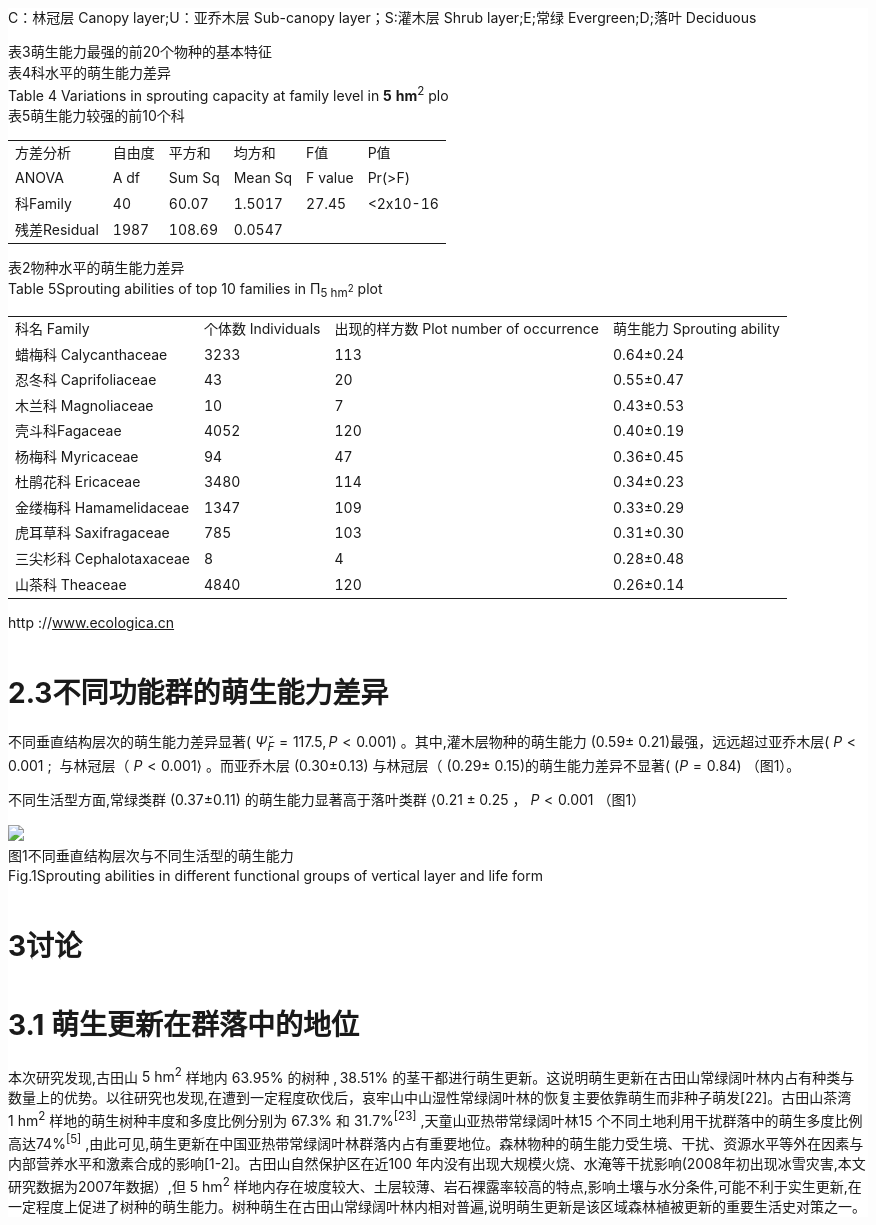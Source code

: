 C：林冠层 Canopy layer;U：亚乔木层 Sub-canopy layer；S:灌木层 Shrub layer;E;常绿 Evergreen;D;落叶 Deciduous

表3萌生能力最强的前20个物种的基本特征  
表4科水平的萌生能力差异  
Table 4 Variations in sprouting capacity at family level in $\mathbf { 5 \ h m } ^ { 2 }$ plo   
表5萌生能力较强的前10个科  

<html><body><table><tr><td>方差分析</td><td>自由度</td><td>平方和</td><td>均方和</td><td>F值</td><td>P值</td></tr><tr><td>ANOVA</td><td>A df</td><td>Sum Sq</td><td>Mean Sq</td><td>F value</td><td>Pr(>F)</td></tr><tr><td>科Family</td><td>40</td><td>60.07</td><td>1.5017</td><td>27.45</td><td><2x10-16</td></tr><tr><td>残差Residual</td><td>1987</td><td>108.69</td><td>0.0547</td><td></td><td></td></tr></table></body></html>

表2物种水平的萌生能力差异  
Table 5Sprouting abilities of top 10 families in $\mathsf { \Pi } _ { 5 \mathrm { ~ h m } ^ { 2 } }$ plot   

<html><body><table><tr><td>科名 Family</td><td>个体数 Individuals</td><td>出现的样方数 Plot number of occurrence</td><td>萌生能力 Sprouting ability</td></tr><tr><td>蜡梅科 Calycanthaceae</td><td>3233</td><td>113</td><td>0.64±0.24</td></tr><tr><td>忍冬科 Caprifoliaceae</td><td>43</td><td>20</td><td>0.55±0.47</td></tr><tr><td>木兰科 Magnoliaceae</td><td>10</td><td>7</td><td>0.43±0.53</td></tr><tr><td>壳斗科Fagaceae</td><td>4052</td><td>120</td><td>0.40±0.19</td></tr><tr><td>杨梅科 Myricaceae</td><td>94</td><td>47</td><td>0.36±0.45</td></tr><tr><td>杜鹃花科 Ericaceae</td><td>3480</td><td>114</td><td>0.34±0.23</td></tr><tr><td>金缕梅科 Hamamelidaceae</td><td>1347</td><td>109</td><td>0.33±0.29</td></tr><tr><td>虎耳草科 Saxifragaceae</td><td>785</td><td>103</td><td>0.31±0.30</td></tr><tr><td>三尖杉科 Cephalotaxaceae</td><td>8</td><td>4</td><td>0.28±0.48</td></tr><tr><td>山茶科 Theaceae</td><td>4840</td><td>120</td><td>0.26±0.14</td></tr></table></body></html>

http ://www.ecologica.cn

# 2.3不同功能群的萌生能力差异

不同垂直结构层次的萌生能力差异显著( $\mathit { \check { \Psi } } _ { F } = 1 1 7 . 5 , P { < } 0 . 0 0 1 )$ 。其中,灌木层物种的萌生能力 $( 0 . 5 9 \pm$ 0.21)最强，远远超过亚乔木层( $\scriptstyle P < 0 . 0 0 1 { \mathrm { ~ ; ~ } }$ 与林冠层（ $P { < } 0 . 0 0 1 \rangle$ 。而亚乔木层 $( 0 . 3 0 { \scriptstyle \pm 0 . 1 3 } )$ 与林冠层（ $( 0 . 2 9 \pm$ 0.15)的萌生能力差异不显著( $\left( P = 0 . 8 4 \right)$ （图1）。

不同生活型方面,常绿类群 $( 0 . 3 7 { \scriptstyle \pm 0 . 1 1 } )$ 的萌生能力显著高于落叶类群 $\langle 0 . 2 1 \pm 0 . 2 5$ ， $\scriptstyle P < 0 . 0 0 1$ （图1）

![](images/9d4f57d792a0487e25f32d6b0c428f698decc6aae309d2d66de7ca5c047be91e.jpg)  
图1不同垂直结构层次与不同生活型的萌生能力  
Fig.1Sprouting abilities in different functional groups of vertical layer and life form

# 3讨论

# 3.1 萌生更新在群落中的地位

本次研究发现,古田山 $5 ~ \mathrm { h m } ^ { 2 }$ 样地内 $6 3 . 9 5 \%$ 的树种 $, 3 8 . 5 1 \%$ 的茎干都进行萌生更新。这说明萌生更新在古田山常绿阔叶林内占有种类与数量上的优势。以往研究也发现,在遭到一定程度砍伐后，哀牢山中山湿性常绿阔叶林的恢复主要依靠萌生而非种子萌发[22]。古田山茶湾 $1 \ \mathrm { h m } ^ { 2 }$ 样地的萌生树种丰度和多度比例分别为 $6 7 . 3 \%$ 和 $3 1 . 7 \% ^ { [ 2 3 ] }$ ,天童山亚热带常绿阔叶林15 个不同土地利用干扰群落中的萌生多度比例高达$7 4 \% ^ { [ 5 ] }$ ,由此可见,萌生更新在中国亚热带常绿阔叶林群落内占有重要地位。森林物种的萌生能力受生境、干扰、资源水平等外在因素与内部营养水平和激素合成的影响[1-2]。古田山自然保护区在近100 年内没有出现大规模火烧、水淹等干扰影响(2008年初出现冰雪灾害,本文研究数据为2007年数据）,但 $5 ~ \mathrm { { h m } } ^ { 2 }$ 样地内存在坡度较大、土层较薄、岩石裸露率较高的特点,影响土壤与水分条件,可能不利于实生更新,在一定程度上促进了树种的萌生能力。树种萌生在古田山常绿阔叶林内相对普遍,说明萌生更新是该区域森林植被更新的重要生活史对策之一。
